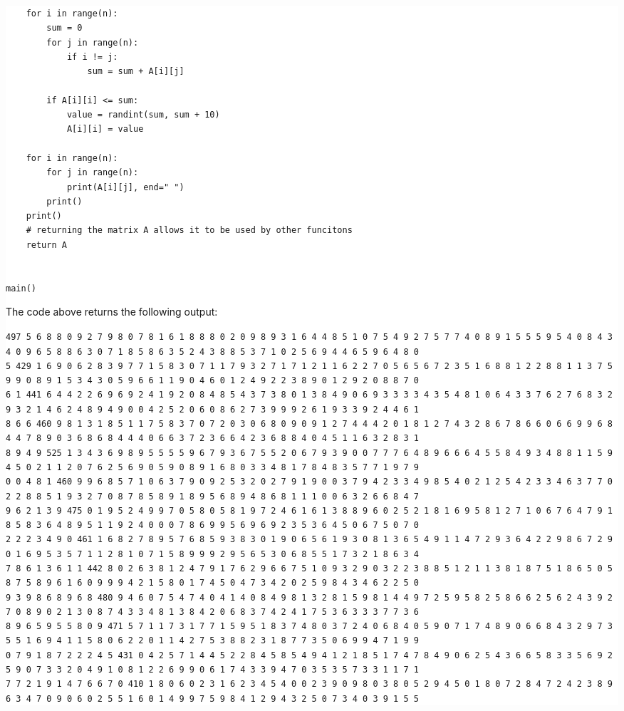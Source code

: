         for i in range(n):
            sum = 0
            for j in range(n):
                if i != j:
                    sum = sum + A[i][j]

            if A[i][i] <= sum:
                value = randint(sum, sum + 10)
                A[i][i] = value

        for i in range(n):
            for j in range(n):
                print(A[i][j], end=" ")
            print()
        print()
        # returning the matrix A allows it to be used by other funcitons
        return A


    main()

    
The code above returns the following output:

    497 5 6 8 8 0 9 2 7 9 8 0 7 8 1 6 1 8 8 8 0 2 0 9 8 9 3 1 6 4 4 8 5 1 0 7 5 4 9 2 7 5 7 7 4 0 8 9 1 5 5 5 9 5 4 0 8 4 3 4 0 9 6 5 8 8 6 3 0 7 1 8 5 8 6 3 5 2 4 3 8 8 5 3 7 1 0 2 5 6 9 4 4 6 5 9 6 4 8 0 
    5 429 1 6 9 0 6 2 8 3 9 7 7 1 5 8 3 0 7 1 1 7 9 3 2 7 1 7 1 2 1 1 6 2 2 7 0 5 6 5 6 7 2 3 5 1 6 8 8 1 2 2 8 8 1 1 3 7 5 9 9 0 8 9 1 5 3 4 3 0 5 9 6 6 1 1 9 0 4 6 0 1 2 4 9 2 2 3 8 9 0 1 2 9 2 0 8 8 7 0 
    6 1 441 6 4 4 2 2 6 9 6 9 2 4 1 9 2 0 8 4 8 5 4 3 7 3 8 0 1 3 8 4 9 0 6 9 3 3 3 3 4 3 5 4 8 1 0 6 4 3 3 7 6 2 7 6 8 3 2 9 3 2 1 4 6 2 4 8 9 4 9 0 0 4 2 5 2 0 6 0 8 6 2 7 3 9 9 9 2 6 1 9 3 3 9 2 4 4 6 1 
    8 6 6 460 9 8 1 3 1 8 5 1 1 7 5 8 3 7 0 7 2 0 3 0 6 8 0 9 0 9 1 2 7 4 4 4 2 0 1 8 1 2 7 4 3 2 8 6 7 8 6 6 0 6 6 9 9 6 8 4 4 7 8 9 0 3 6 8 6 8 4 4 4 0 6 6 3 7 2 3 6 6 4 2 3 6 8 8 4 0 4 5 1 1 6 3 2 8 3 1 
    8 9 4 9 525 1 3 4 3 6 9 8 9 5 5 5 5 9 6 7 9 3 6 7 5 5 2 0 6 7 9 3 9 0 0 7 7 7 6 4 8 9 6 6 6 4 5 5 8 4 9 3 4 8 8 1 1 5 9 4 5 0 2 1 1 2 0 7 6 2 5 6 9 0 5 9 0 8 9 1 6 8 0 3 3 4 8 1 7 8 4 8 3 5 7 7 1 9 7 9 
    0 0 4 8 1 460 9 9 6 8 5 7 1 0 6 3 7 9 0 9 2 5 3 2 0 2 7 9 1 9 0 0 3 7 9 4 2 3 3 4 9 8 5 4 0 2 1 2 5 4 2 3 3 4 6 3 7 7 0 2 2 8 8 5 1 9 3 2 7 0 8 7 8 5 8 9 1 8 9 5 6 8 9 4 8 6 8 1 1 1 0 0 6 3 2 6 6 8 4 7 
    9 6 2 1 3 9 475 0 1 9 5 2 4 9 9 7 0 5 8 0 5 8 1 9 7 2 4 6 1 6 1 3 8 8 9 6 0 2 5 2 1 8 1 6 9 5 8 1 2 7 1 0 6 7 6 4 7 9 1 8 5 8 3 6 4 8 9 5 1 1 9 2 4 0 0 0 7 8 6 9 9 5 6 9 6 9 2 3 5 3 6 4 5 0 6 7 5 0 7 0 
    2 2 2 3 4 9 0 461 1 6 8 2 7 8 9 5 7 6 8 5 9 3 8 3 0 1 9 0 6 5 6 1 9 3 0 8 1 3 6 5 4 9 1 1 4 7 2 9 3 6 4 2 2 9 8 6 7 2 9 0 1 6 9 5 3 5 7 1 1 2 8 1 0 7 1 5 8 9 9 9 2 9 5 6 5 3 0 6 8 5 5 1 7 3 2 1 8 6 3 4 
    7 8 6 1 3 6 1 1 442 8 0 2 6 3 8 1 2 4 7 9 1 7 6 2 9 6 6 7 5 1 0 9 3 2 9 0 3 2 2 3 8 8 5 1 2 1 1 3 8 1 8 7 5 1 8 6 5 0 5 8 7 5 8 9 6 1 6 0 9 9 9 4 2 1 5 8 0 1 7 4 5 0 4 7 3 4 2 0 2 5 9 8 4 3 4 6 2 2 5 0 
    9 3 9 8 6 8 9 6 8 480 9 4 6 0 7 5 4 7 4 0 4 1 4 0 8 4 9 8 1 3 2 8 1 5 9 8 1 4 4 9 7 2 5 9 5 8 2 5 8 6 6 2 5 6 2 4 3 9 2 7 0 8 9 0 2 1 3 0 8 7 4 3 3 4 8 1 3 8 4 2 0 6 8 3 7 4 2 4 1 7 5 3 6 3 3 3 7 7 3 6 
    8 9 6 5 9 5 5 8 0 9 471 5 7 1 1 7 3 1 7 7 1 5 9 5 1 8 3 7 4 8 0 3 7 2 4 0 6 8 4 0 5 9 0 7 1 7 4 8 9 0 6 6 8 4 3 2 9 7 3 5 5 1 6 9 4 1 1 5 8 0 6 2 2 0 1 1 4 2 7 5 3 8 8 2 3 1 8 7 7 3 5 0 6 9 9 4 7 1 9 9 
    0 7 9 1 8 7 2 2 2 4 5 431 0 4 2 5 7 1 4 4 5 2 2 8 4 5 8 5 4 9 4 1 2 1 8 5 1 7 4 7 8 4 9 0 6 2 5 4 3 6 6 5 8 3 3 5 6 9 2 5 9 0 7 3 3 2 0 4 9 1 0 8 1 2 2 6 9 9 0 6 1 7 4 3 3 9 4 7 0 3 5 3 5 7 3 3 1 1 7 1 
    7 7 2 1 9 1 4 7 6 6 7 0 410 1 8 0 6 0 2 3 1 6 2 3 4 5 4 0 0 2 3 9 0 9 8 0 3 8 0 5 2 9 4 5 0 1 8 0 7 2 8 4 7 2 4 2 3 8 9 6 3 4 7 0 9 0 6 0 2 5 5 1 6 0 1 4 9 9 7 5 9 8 4 1 2 9 4 3 2 5 0 7 3 4 0 3 9 1 5 5 